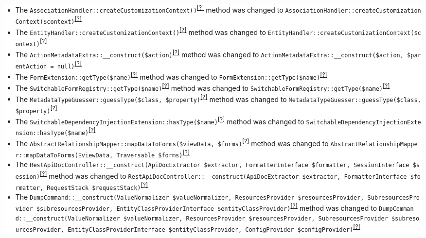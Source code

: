* The `AssociationHandler::createCustomizationContext()`<sup>[[?]](https://github.com/oroinc/platform/tree/5.1.0/src/Oro/Bundle/ApiBundle/Processor/CustomizeLoadedData/Handler/AssociationHandler.php#L62 "Oro\Bundle\ApiBundle\Processor\CustomizeLoadedData\Handler\AssociationHandler")</sup> method was changed to `AssociationHandler::createCustomizationContext($context)`<sup>[[?]](https://github.com/oroinc/platform/tree/6.0.0-beta/src/Oro/Bundle/ApiBundle/Processor/CustomizeLoadedData/Handler/AssociationHandler.php#L62 "Oro\Bundle\ApiBundle\Processor\CustomizeLoadedData\Handler\AssociationHandler")</sup>
* The `EntityHandler::createCustomizationContext()`<sup>[[?]](https://github.com/oroinc/platform/tree/5.1.0/src/Oro/Bundle/ApiBundle/Processor/CustomizeLoadedData/Handler/EntityHandler.php#L87 "Oro\Bundle\ApiBundle\Processor\CustomizeLoadedData\Handler\EntityHandler")</sup> method was changed to `EntityHandler::createCustomizationContext($context)`<sup>[[?]](https://github.com/oroinc/platform/tree/6.0.0-beta/src/Oro/Bundle/ApiBundle/Processor/CustomizeLoadedData/Handler/EntityHandler.php#L92 "Oro\Bundle\ApiBundle\Processor\CustomizeLoadedData\Handler\EntityHandler")</sup>
* The `ActionMetadataExtra::__construct($action)`<sup>[[?]](https://github.com/oroinc/platform/tree/5.1.0/src/Oro/Bundle/ApiBundle/Metadata/Extra/ActionMetadataExtra.php#L20 "Oro\Bundle\ApiBundle\Metadata\Extra\ActionMetadataExtra")</sup> method was changed to `ActionMetadataExtra::__construct($action, $parentAction = null)`<sup>[[?]](https://github.com/oroinc/platform/tree/6.0.0-beta/src/Oro/Bundle/ApiBundle/Metadata/Extra/ActionMetadataExtra.php#L23 "Oro\Bundle\ApiBundle\Metadata\Extra\ActionMetadataExtra")</sup>
* The `FormExtension::getType($name)`<sup>[[?]](https://github.com/oroinc/platform/tree/5.1.0/src/Oro/Bundle/ApiBundle/Form/FormExtension.php#L44 "Oro\Bundle\ApiBundle\Form\FormExtension")</sup> method was changed to `FormExtension::getType($name)`<sup>[[?]](https://github.com/oroinc/platform/tree/6.0.0-beta/src/Oro/Bundle/ApiBundle/Form/FormExtension.php#L44 "Oro\Bundle\ApiBundle\Form\FormExtension")</sup>
* The `SwitchableFormRegistry::getType($name)`<sup>[[?]](https://github.com/oroinc/platform/tree/5.1.0/src/Oro/Bundle/ApiBundle/Form/SwitchableFormRegistry.php#L92 "Oro\Bundle\ApiBundle\Form\SwitchableFormRegistry")</sup> method was changed to `SwitchableFormRegistry::getType($name)`<sup>[[?]](https://github.com/oroinc/platform/tree/6.0.0-beta/src/Oro/Bundle/ApiBundle/Form/SwitchableFormRegistry.php#L93 "Oro\Bundle\ApiBundle\Form\SwitchableFormRegistry")</sup>
* The `MetadataTypeGuesser::guessType($class, $property)`<sup>[[?]](https://github.com/oroinc/platform/tree/5.1.0/src/Oro/Bundle/ApiBundle/Form/Guesser/MetadataTypeGuesser.php#L86 "Oro\Bundle\ApiBundle\Form\Guesser\MetadataTypeGuesser")</sup> method was changed to `MetadataTypeGuesser::guessType($class, $property)`<sup>[[?]](https://github.com/oroinc/platform/tree/6.0.0-beta/src/Oro/Bundle/ApiBundle/Form/Guesser/MetadataTypeGuesser.php#L87 "Oro\Bundle\ApiBundle\Form\Guesser\MetadataTypeGuesser")</sup>
* The `SwitchableDependencyInjectionExtension::hasType($name)`<sup>[[?]](https://github.com/oroinc/platform/tree/5.1.0/src/Oro/Bundle/ApiBundle/Form/Extension/SwitchableDependencyInjectionExtension.php#L51 "Oro\Bundle\ApiBundle\Form\Extension\SwitchableDependencyInjectionExtension")</sup> method was changed to `SwitchableDependencyInjectionExtension::hasType($name)`<sup>[[?]](https://github.com/oroinc/platform/tree/6.0.0-beta/src/Oro/Bundle/ApiBundle/Form/Extension/SwitchableDependencyInjectionExtension.php#L53 "Oro\Bundle\ApiBundle\Form\Extension\SwitchableDependencyInjectionExtension")</sup>
* The `AbstractRelationshipMapper::mapDataToForms($viewData, $forms)`<sup>[[?]](https://github.com/oroinc/platform/tree/5.1.0/src/Oro/Bundle/ApiBundle/Form/DataMapper/AbstractRelationshipMapper.php#L33 "Oro\Bundle\ApiBundle\Form\DataMapper\AbstractRelationshipMapper")</sup> method was changed to `AbstractRelationshipMapper::mapDataToForms($viewData, Traversable $forms)`<sup>[[?]](https://github.com/oroinc/platform/tree/6.0.0-beta/src/Oro/Bundle/ApiBundle/Form/DataMapper/AbstractRelationshipMapper.php#L33 "Oro\Bundle\ApiBundle\Form\DataMapper\AbstractRelationshipMapper")</sup>
* The `RestApiDocController::__construct(ApiDocExtractor $extractor, FormatterInterface $formatter, SessionInterface $session)`<sup>[[?]](https://github.com/oroinc/platform/tree/5.1.0/src/Oro/Bundle/ApiBundle/Controller/RestApiDocController.php#L21 "Oro\Bundle\ApiBundle\Controller\RestApiDocController")</sup> method was changed to `RestApiDocController::__construct(ApiDocExtractor $extractor, FormatterInterface $formatter, RequestStack $requestStack)`<sup>[[?]](https://github.com/oroinc/platform/tree/6.0.0-beta/src/Oro/Bundle/ApiBundle/Controller/RestApiDocController.php#L17 "Oro\Bundle\ApiBundle\Controller\RestApiDocController")</sup>
* The `DumpCommand::__construct(ValueNormalizer $valueNormalizer, ResourcesProvider $resourcesProvider, SubresourcesProvider $subresourcesProvider, EntityClassProviderInterface $entityClassProvider)`<sup>[[?]](https://github.com/oroinc/platform/tree/5.1.0/src/Oro/Bundle/ApiBundle/Command/DumpCommand.php#L32 "Oro\Bundle\ApiBundle\Command\DumpCommand")</sup> method was changed to `DumpCommand::__construct(ValueNormalizer $valueNormalizer, ResourcesProvider $resourcesProvider, SubresourcesProvider $subresourcesProvider, EntityClassProviderInterface $entityClassProvider, ConfigProvider $configProvider)`<sup>[[?]](https://github.com/oroinc/platform/tree/6.0.0-beta/src/Oro/Bundle/ApiBundle/Command/DumpCommand.php#L39 "Oro\Bundle\ApiBundle\Command\DumpCommand")</sup>